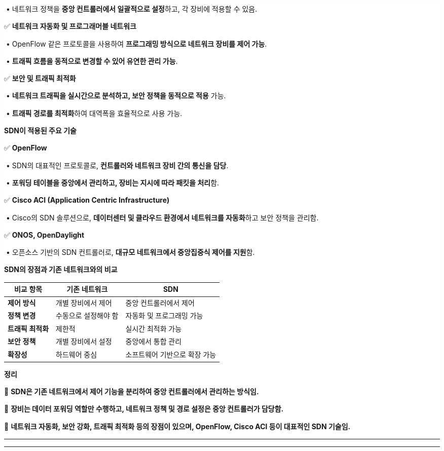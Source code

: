 ​	•	네트워크 정책을 **중앙 컨트롤러에서 일괄적으로 설정**하고, 각 장비에 적용할 수 있음.



✅ **네트워크 자동화 및 프로그래머블 네트워크**

​	•	OpenFlow 같은 프로토콜을 사용하여 **프로그래밍 방식으로 네트워크 장비를 제어 가능**.

​	•	**트래픽 흐름을 동적으로 변경할 수 있어 유연한 관리 가능**.



✅ **보안 및 트래픽 최적화**

​	•	**네트워크 트래픽을 실시간으로 분석하고, 보안 정책을 동적으로 적용** 가능.

​	•	**트래픽 경로를 최적화**하여 대역폭을 효율적으로 사용 가능.

**SDN이 적용된 주요 기술**



✅ **OpenFlow**

​	•	SDN의 대표적인 프로토콜로, **컨트롤러와 네트워크 장비 간의 통신을 담당**.

​	•	**포워딩 테이블을 중앙에서 관리하고, 장비는 지시에 따라 패킷을 처리**함.



✅ **Cisco ACI (Application Centric Infrastructure)**

​	•	Cisco의 SDN 솔루션으로, **데이터센터 및 클라우드 환경에서 네트워크를 자동화**하고 보안 정책을 관리함.



✅ **ONOS, OpenDaylight**

​	•	오픈소스 기반의 SDN 컨트롤러로, **대규모 네트워크에서 중앙집중식 제어를 지원**함.

**SDN의 장점과 기존 네트워크와의 비교**

| **비교 항목**     | **기존 네트워크**    | **SDN**                       |
| ----------------- | -------------------- | ----------------------------- |
| **제어 방식**     | 개별 장비에서 제어   | 중앙 컨트롤러에서 제어        |
| **정책 변경**     | 수동으로 설정해야 함 | 자동화 및 프로그래밍 가능     |
| **트래픽 최적화** | 제한적               | 실시간 최적화 가능            |
| **보안 정책**     | 개별 장비에서 설정   | 중앙에서 통합 관리            |
| **확장성**        | 하드웨어 중심        | 소프트웨어 기반으로 확장 가능 |

**정리**



📌 **SDN은 기존 네트워크에서 제어 기능을 분리하여 중앙 컨트롤러에서 관리하는 방식임.**

📌 **장비는 데이터 포워딩 역할만 수행하고, 네트워크 정책 및 경로 설정은 중앙 컨트롤러가 담당함.**

📌 **네트워크 자동화, 보안 강화, 트래픽 최적화 등의 장점이 있으며, OpenFlow, Cisco ACI 등이 대표적인 SDN 기술임.**

------

------
